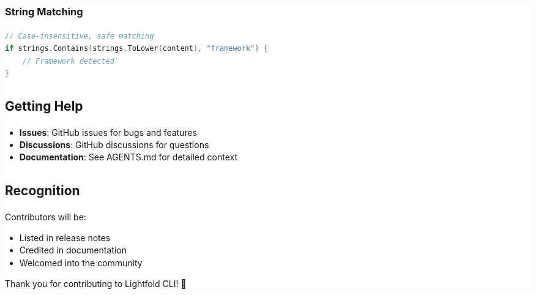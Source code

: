 ### String Matching

```go
// Case-insensitive, safe matching
if strings.Contains(strings.ToLower(content), "framework") {
    // Framework detected
}
```

## Getting Help

- **Issues**: GitHub issues for bugs and features
- **Discussions**: GitHub discussions for questions
- **Documentation**: See AGENTS.md for detailed context

## Recognition

Contributors will be:

- Listed in release notes
- Credited in documentation
- Welcomed into the community

Thank you for contributing to Lightfold CLI! 🚀
